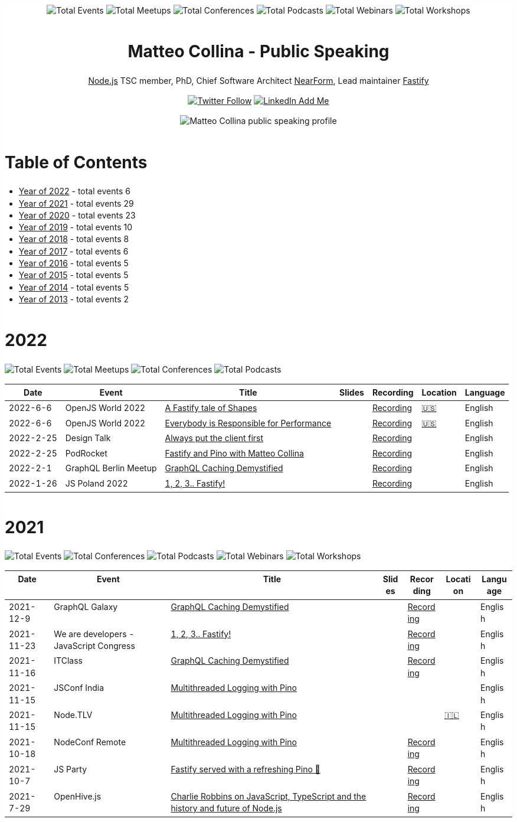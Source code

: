 <div align='center'><p><img src="https://img.shields.io/badge/total-99-blue?style=flat-square" alt="Total Events"> <img src="https://img.shields.io/badge/meetups-2-violet?style=flat-square" alt="Total Meetups"> <img src="https://img.shields.io/badge/conferences-59-red?style=flat-square" alt="Total Conferences"> <img src="https://img.shields.io/badge/podcasts-27-yellow?style=flat-square" alt="Total Podcasts"> <img src="https://img.shields.io/badge/webinars-6-lightgrey?style=flat-square" alt="Total Webinars">  <img src="https://img.shields.io/badge/workshops-5-orange?style=flat-square" alt="Total Workshops"></p>
</div>
  <p align='center'><h1 align='center'>Matteo Collina  - Public Speaking</h1>
<p align='center'><a href='https://nodejs.org' target='_blank'>Node.js</a> TSC member, PhD, Chief Software Architect <a href='https://nearform.com/' target='_blank'>NearForm</a>, Lead maintainer <a href='https://fastify.io target='_blank'>Fastify</a></p></p><p align='center'><a href='matteo_collina'><img alt='Twitter Follow' src='https://img.shields.io/twitter/follow/matteocollina?style=social'></a> <a href='https://www.linkedin.com/in/matteocollina'><img alt='LinkedIn Add Me' src='https://img.shields.io/badge/-Add&nbsp;Me&nbsp;on&nbsp;LinkedIn-blue?style=flat-square&logo=Linkedin&logoColor=white'></a></p><p align='center'><img src='https://github.com/mcollina/public-speaking/blob/main/static/matteo-collina-header-image.jpg?raw=true' alt='Matteo Collina public speaking profile' /></p>

# Table of Contents


 - [Year of 2022](#2022) - total events 6
 - [Year of 2021](#2021) - total events 29
 - [Year of 2020](#2020) - total events 23
 - [Year of 2019](#2019) - total events 10
 - [Year of 2018](#2018) - total events 8
 - [Year of 2017](#2017) - total events 6
 - [Year of 2016](#2016) - total events 5
 - [Year of 2015](#2015) - total events 5
 - [Year of 2014](#2014) - total events 5
 - [Year of 2013](#2013) - total events 2

# 2022


![Total Events](https://img.shields.io/badge/total-6-blue?style=flat-square) ![Total Meetups](https://img.shields.io/badge/meetups-1-violet?style=flat-square) ![Total Conferences](https://img.shields.io/badge/conferences-3-red?style=flat-square) ![Total Podcasts](https://img.shields.io/badge/podcasts-2-yellow?style=flat-square)   




| Date | Event | Title | Slides | Recording | Location | Language |
| ---- | ----- | ----- | ------ | --------- | -------- | -------- |
| 2022-6-6 | OpenJS World 2022 | [A Fastify tale of Shapes](pages/2022/openjs-world-fastify.md) |  | [Recording](https://www.youtube.com/watch?v=g-6Ig8k6Nzc&list=PLyspMSh4XhLMSpb4yqi0aPxSioNaP1Wkn) | [🇺🇸](## "United States") | English |
| 2022-6-6 | OpenJS World 2022 | [Everybody is Responsible for Performance](pages/2022/openjs-world-performance.md) |  | [Recording](https://www.youtube.com/watch?v=A99zkgoFd18) | [🇺🇸](## "United States") | English |
| 2022-2-25 | Design Talk | [Always put the client first](pages/2022/design-talk.md) |  | [Recording](https://shows.acast.com/design-talk/episodes/always-put-the-client-first) |  | English |
| 2022-2-25 | PodRocket | [Fastify and Pino with Matteo Collina](pages/2022/podrocket.md) |  | [Recording](https://podrocket.logrocket.com/fastify) |  | English |
| 2022-2-1 | GraphQL Berlin Meetup | [GraphQL Caching Demystified](pages/2022/graphql-berlin-meetup.md) |  | [Recording](https://youtu.be/srkTmlFNOyw) |  | English |
| 2022-1-26 | JS Poland 2022 | [1, 2, 3.. Fastify!](pages/2022/jspoland.md) |  | [Recording](https://js-poland.pl/javascript-matteo-collina.html) |  | English |


# 2021


![Total Events](https://img.shields.io/badge/total-29-blue?style=flat-square)  ![Total Conferences](https://img.shields.io/badge/conferences-10-red?style=flat-square) ![Total Podcasts](https://img.shields.io/badge/podcasts-12-yellow?style=flat-square) ![Total Webinars](https://img.shields.io/badge/webinars-5-lightgrey?style=flat-square)  ![Total Workshops](https://img.shields.io/badge/workshops-2-orange?style=flat-square)




| Date | Event | Title | Slides | Recording | Location | Language |
| ---- | ----- | ----- | ------ | --------- | -------- | -------- |
| 2021-12-9 | GraphQL Galaxy | [GraphQL Caching Demystified](pages/2021/graphql-galaxy-mercurius-cache.md) |  | [Recording](https://portal.gitnation.org/contents/graphql-caching-demystified) |  | English |
| 2021-11-23 | We are developers - JavaScript Congress | [1, 2, 3.. Fastify!](pages/2021/one-two-three-fastify.md) |  | [Recording](https://www.wearedevelopers.com/en/videos/1-2-3-fastify) |  | English |
| 2021-11-16 | ITClass | [GraphQL Caching Demystified](pages/2021/itclass-webinar-graphql-caching-demystified.md) |  | [Recording](https://www.youtube.com/watch?v=uA1exBqZ9i0) |  | English |
| 2021-11-15 | JSConf India | [Multithreaded Logging with Pino](pages/2021/jsconf-india-pino-multithread.md) |  |  |  | English |
| 2021-11-15 | Node.TLV | [Multithreaded Logging with Pino](pages/2021/nodetlv-pino-multithread.md) |  |  | [🇮🇱](## "Israel") | English |
| 2021-10-18 | NodeConf Remote | [Multithreaded Logging with Pino](pages/2021/nodeconf-pino-multithread.md) |  | [Recording](https://www.youtube.com/watch?v=vETUVN-KEgc) |  | English |
| 2021-10-7 | JS Party | [Fastify served with a refreshing Pino 🍷](pages/2021/jsparty-fastify.md) |  | [Recording](https://changelog.com/jsparty/197) |  | English |
| 2021-7-29 | OpenHive.js | [Charlie Robbins on JavaScript, TypeScript and the history and future of Node.js](pages/2021/openhive-charlie-robbins.md) |  | [Recording](https://anchor.fm/openhivejs/episodes/Charlie-Robbins-on-JavaScript--TypeScript-and-the-history-and-future-of-Node-js-e156dab) |  | English |